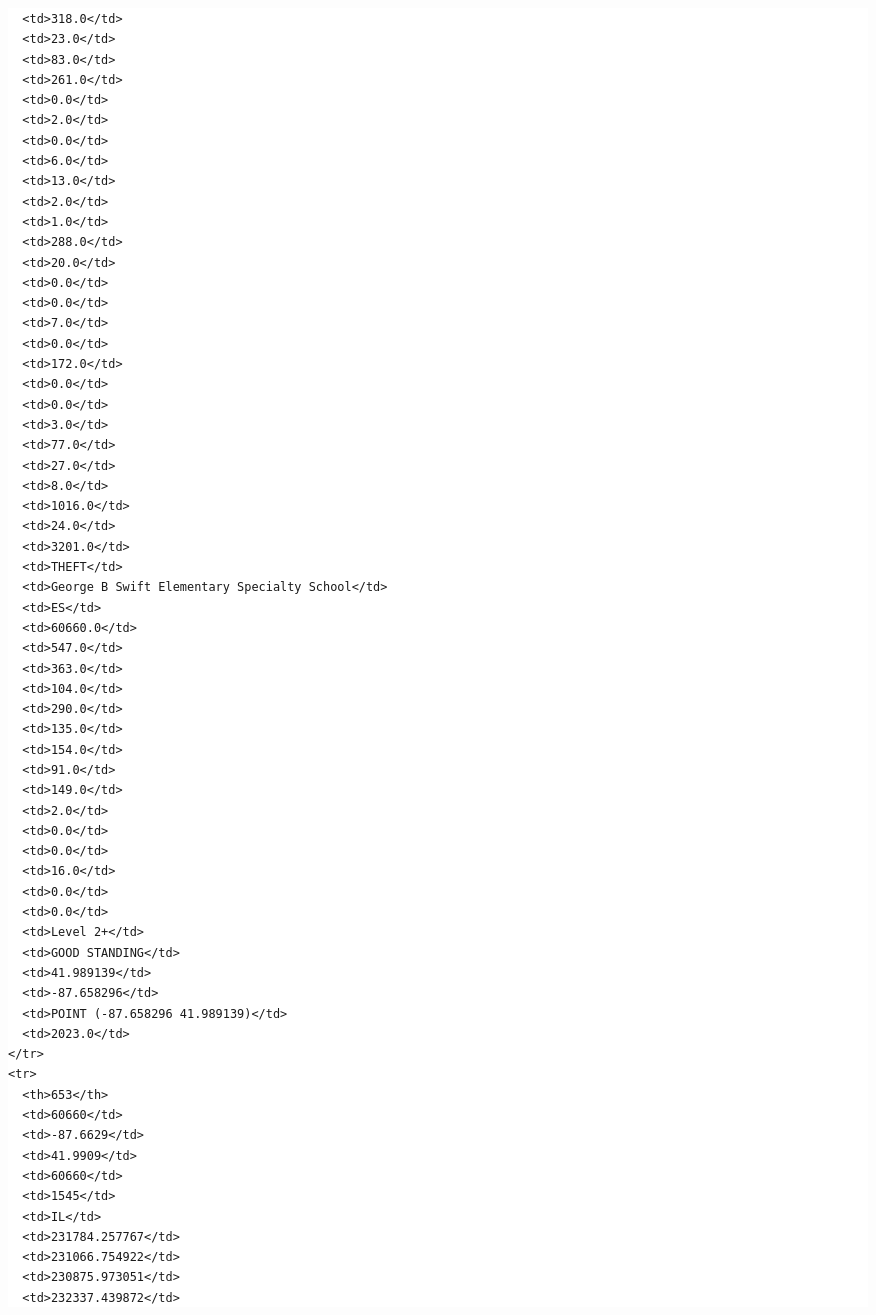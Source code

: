       <td>318.0</td>
      <td>23.0</td>
      <td>83.0</td>
      <td>261.0</td>
      <td>0.0</td>
      <td>2.0</td>
      <td>0.0</td>
      <td>6.0</td>
      <td>13.0</td>
      <td>2.0</td>
      <td>1.0</td>
      <td>288.0</td>
      <td>20.0</td>
      <td>0.0</td>
      <td>0.0</td>
      <td>7.0</td>
      <td>0.0</td>
      <td>172.0</td>
      <td>0.0</td>
      <td>0.0</td>
      <td>3.0</td>
      <td>77.0</td>
      <td>27.0</td>
      <td>8.0</td>
      <td>1016.0</td>
      <td>24.0</td>
      <td>3201.0</td>
      <td>THEFT</td>
      <td>George B Swift Elementary Specialty School</td>
      <td>ES</td>
      <td>60660.0</td>
      <td>547.0</td>
      <td>363.0</td>
      <td>104.0</td>
      <td>290.0</td>
      <td>135.0</td>
      <td>154.0</td>
      <td>91.0</td>
      <td>149.0</td>
      <td>2.0</td>
      <td>0.0</td>
      <td>0.0</td>
      <td>16.0</td>
      <td>0.0</td>
      <td>0.0</td>
      <td>Level 2+</td>
      <td>GOOD STANDING</td>
      <td>41.989139</td>
      <td>-87.658296</td>
      <td>POINT (-87.658296 41.989139)</td>
      <td>2023.0</td>
    </tr>
    <tr>
      <th>653</th>
      <td>60660</td>
      <td>-87.6629</td>
      <td>41.9909</td>
      <td>60660</td>
      <td>1545</td>
      <td>IL</td>
      <td>231784.257767</td>
      <td>231066.754922</td>
      <td>230875.973051</td>
      <td>232337.439872</td>